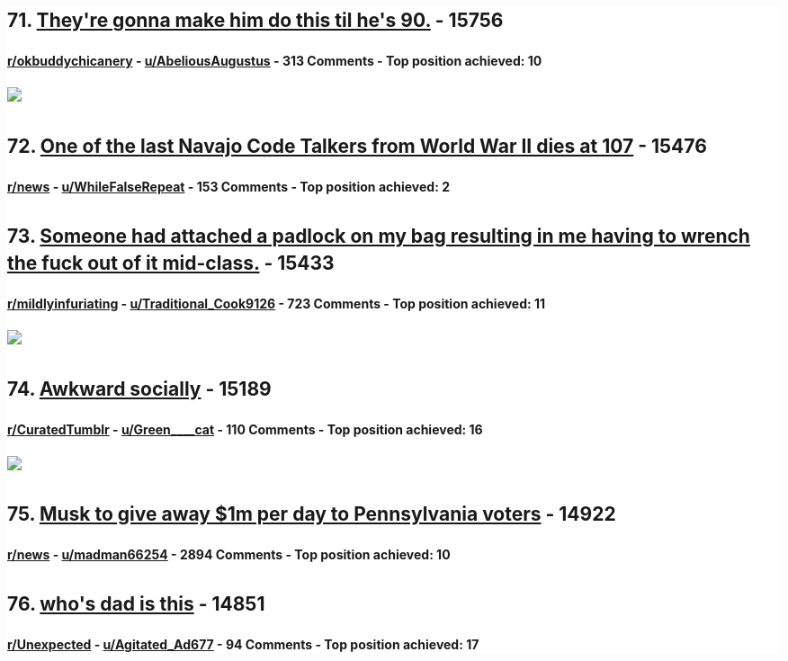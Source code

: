 ## 71. [They're gonna make him do this til he's 90.](http://reddit.com/r/okbuddychicanery/comments/1g8457p/theyre_gonna_make_him_do_this_til_hes_90/) - 15756
#### [r/okbuddychicanery](http://reddit.com/r/okbuddychicanery) - [u/AbeliousAugustus](http://reddit.com/u/AbeliousAugustus) - 313 Comments - Top position achieved: 10

<a href="https://i.redd.it/hawbhp6q5yvd1.jpeg"><img src="https://a.thumbs.redditmedia.com/QX-VS9ECMQA-FZ5RYItrZ7zXfgtA7ONCjIPfJmkH0u4.jpg"></img></a>

## 72. [One of the last Navajo Code Talkers from World War II dies at 107](http://reddit.com/r/news/comments/1g8ch3x/one_of_the_last_navajo_code_talkers_from_world/) - 15476
#### [r/news](http://reddit.com/r/news) - [u/WhileFalseRepeat](http://reddit.com/u/WhileFalseRepeat) - 153 Comments - Top position achieved: 2

## 73. [Someone had attached a padlock on my bag resulting in me having to wrench the fuck out of it mid-class.](http://reddit.com/r/mildlyinfuriating/comments/1g7sljb/someone_had_attached_a_padlock_on_my_bag/) - 15433
#### [r/mildlyinfuriating](http://reddit.com/r/mildlyinfuriating) - [u/Traditional_Cook9126](http://reddit.com/u/Traditional_Cook9126) - 723 Comments - Top position achieved: 11

<a href="https://i.redd.it/t614bibzvuvd1.jpeg"><img src="https://b.thumbs.redditmedia.com/saEqQ6I_pxlO-TNCP_2vx1g8i2z7n68-OUMf1LB4VcU.jpg"></img></a>

## 74. [Awkward socially](http://reddit.com/r/CuratedTumblr/comments/1g7x8ej/awkward_socially/) - 15189
#### [r/CuratedTumblr](http://reddit.com/r/CuratedTumblr) - [u/Green____cat](http://reddit.com/u/Green____cat) - 110 Comments - Top position achieved: 16

<a href="https://i.redd.it/nem7tfsojwvd1.png"><img src="https://b.thumbs.redditmedia.com/X520OcdkXJo-7l90pxuJQoZsIX7v0HSNi3-w6cE31js.jpg"></img></a>

## 75. [Musk to give away $1m per day to Pennsylvania voters](http://reddit.com/r/news/comments/1g7yjaz/musk_to_give_away_1m_per_day_to_pennsylvania/) - 14922
#### [r/news](http://reddit.com/r/news) - [u/madman66254](http://reddit.com/u/madman66254) - 2894 Comments - Top position achieved: 10

## 76. [who's dad is this](http://reddit.com/r/Unexpected/comments/1g7shgp/whos_dad_is_this/) - 14851
#### [r/Unexpected](http://reddit.com/r/Unexpected) - [u/Agitated_Ad677](http://reddit.com/u/Agitated_Ad677) - 94 Comments - Top position achieved: 17
